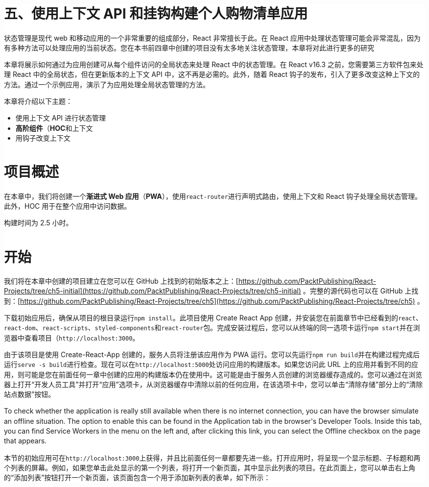 # 五、使用上下文 API 和挂钩构建个人购物清单应用

状态管理是现代 web 和移动应用的一个非常重要的组成部分，React 非常擅长于此。在 React 应用中处理状态管理可能会非常混乱，因为有多种方法可以处理应用的当前状态。您在本书前四章中创建的项目没有太多地关注状态管理，本章将对此进行更多的研究

本章将展示如何通过为应用创建可从每个组件访问的全局状态来处理 React 中的状态管理。在 React v16.3 之前，您需要第三方软件包来处理 React 中的全局状态，但在更新版本的上下文 API 中，这不再是必需的。此外，随着 React 钩子的发布，引入了更多改变这种上下文的方法。通过一个示例应用，演示了为应用处理全局状态管理的方法。

本章将介绍以下主题：

*   使用上下文 API 进行状态管理
*   **高阶组件**（**HOC**和上下文
*   用钩子改变上下文

# 项目概述

在本章中，我们将创建一个**渐进式 Web 应用**（**PWA**），使用`react-router`进行声明式路由，使用上下文和 React 钩子处理全局状态管理。此外，HOC 用于在整个应用中访问数据。

构建时间为 2.5 小时。

# 开始

我们将在本章中创建的项目建立在您可以在 GitHub 上找到的初始版本之上：[https://github.com/PacktPublishing/React-Projects/tree/ch5-initial](https://github.com/PacktPublishing/React-Projects/tree/ch5-initial) 。完整的源代码也可以在 GitHub 上找到：[https://github.com/PacktPublishing/React-Projects/tree/ch5](https://github.com/PacktPublishing/React-Projects/tree/ch5) 。

下载初始应用后，确保从项目的根目录运行`npm install`。此项目使用 Create React App 创建，并安装您在前面章节中已经看到的`react`、`react-dom`、`react-scripts`、`styled-components`和`react-router`包。完成安装过程后，您可以从终端的同一选项卡运行`npm start`并在浏览器中查看项目（`http://localhost:3000`。

由于该项目是使用 Create-React-App 创建的，服务人员将注册该应用作为 PWA 运行。您可以先运行`npm run build`并在构建过程完成后运行`serve -s build`进行检查。现在可以在`http://localhost:5000`处访问应用的构建版本。如果您访问此 URL 上的应用并看到不同的应用，则可能是您在前面任何一章中创建的应用的构建版本仍在使用中。这可能是由于服务人员创建的浏览器缓存造成的。您可以通过在浏览器上打开“开发人员工具”并打开“应用”选项卡，从浏览器缓存中清除以前的任何应用，在该选项卡中，您可以单击“清除存储”部分上的“清除站点数据”按钮。

To check whether the application is really still available when there is no internet connection, you can have the browser simulate an offline situation. The option to enable this can be found in the Application tab in the browser's Developer Tools. Inside this tab, you can find Service Workers in the menu on the left and, after clicking this link, you can select the Offline checkbox on the page that appears.

本节的初始应用可在`http://localhost:3000`上获得，并且比前面任何一章都要先进一些。打开应用时，将呈现一个显示标题、子标题和两个列表的屏幕。例如，如果您单击此处显示的第一个列表，将打开一个新页面，其中显示此列表的项目。在此页面上，您可以单击右上角的“添加列表”按钮打开一个新页面，该页面包含一个用于添加新列表的表单，如下所示：
